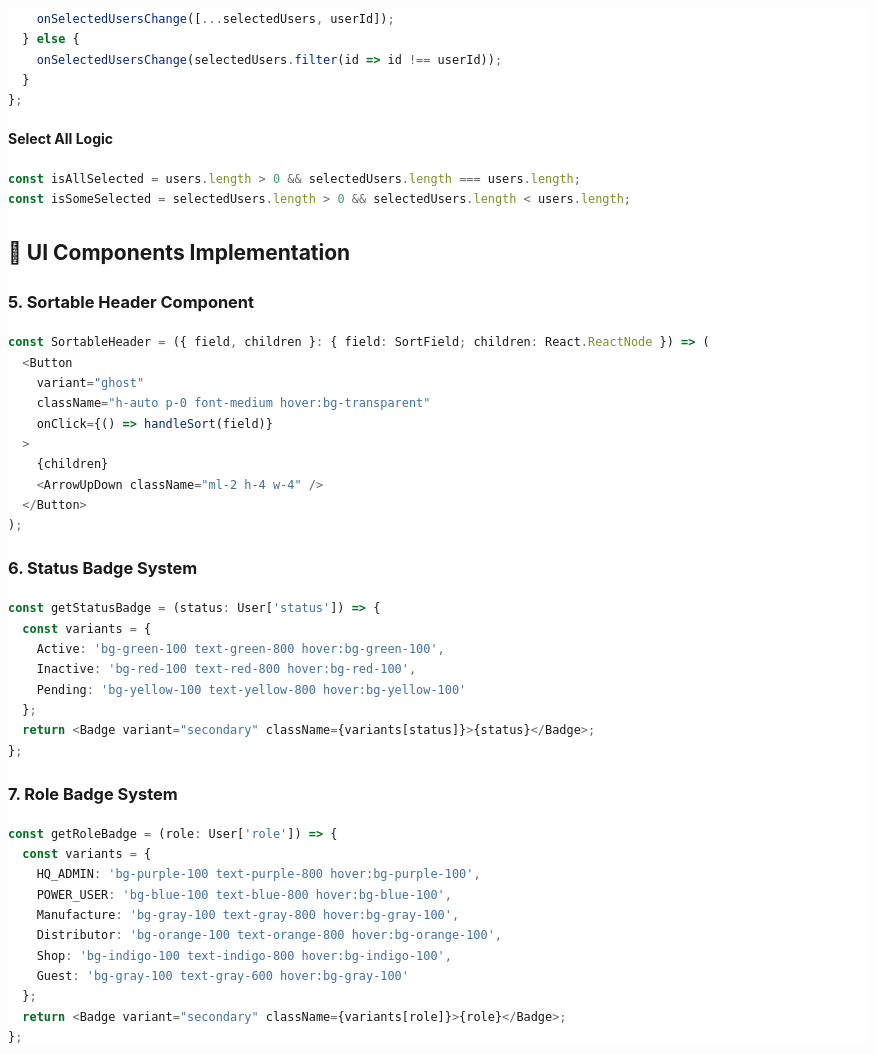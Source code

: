 ```typescript
    onSelectedUsersChange([...selectedUsers, userId]);
  } else {
    onSelectedUsersChange(selectedUsers.filter(id => id !== userId));
  }
};
```

#### Select All Logic
```typescript
const isAllSelected = users.length > 0 && selectedUsers.length === users.length;
const isSomeSelected = selectedUsers.length > 0 && selectedUsers.length < users.length;
```

## 🎨 UI Components Implementation

### 5. Sortable Header Component
```typescript
const SortableHeader = ({ field, children }: { field: SortField; children: React.ReactNode }) => (
  <Button
    variant="ghost"
    className="h-auto p-0 font-medium hover:bg-transparent"
    onClick={() => handleSort(field)}
  >
    {children}
    <ArrowUpDown className="ml-2 h-4 w-4" />
  </Button>
);
```

### 6. Status Badge System
```typescript
const getStatusBadge = (status: User['status']) => {
  const variants = {
    Active: 'bg-green-100 text-green-800 hover:bg-green-100',
    Inactive: 'bg-red-100 text-red-800 hover:bg-red-100',
    Pending: 'bg-yellow-100 text-yellow-800 hover:bg-yellow-100'
  };
  return <Badge variant="secondary" className={variants[status]}>{status}</Badge>;
};
```

### 7. Role Badge System
```typescript
const getRoleBadge = (role: User['role']) => {
  const variants = {
    HQ_ADMIN: 'bg-purple-100 text-purple-800 hover:bg-purple-100',
    POWER_USER: 'bg-blue-100 text-blue-800 hover:bg-blue-100',
    Manufacture: 'bg-gray-100 text-gray-800 hover:bg-gray-100',
    Distributor: 'bg-orange-100 text-orange-800 hover:bg-orange-100',
    Shop: 'bg-indigo-100 text-indigo-800 hover:bg-indigo-100',
    Guest: 'bg-gray-100 text-gray-600 hover:bg-gray-100'
  };
  return <Badge variant="secondary" className={variants[role]}>{role}</Badge>;
};
```
